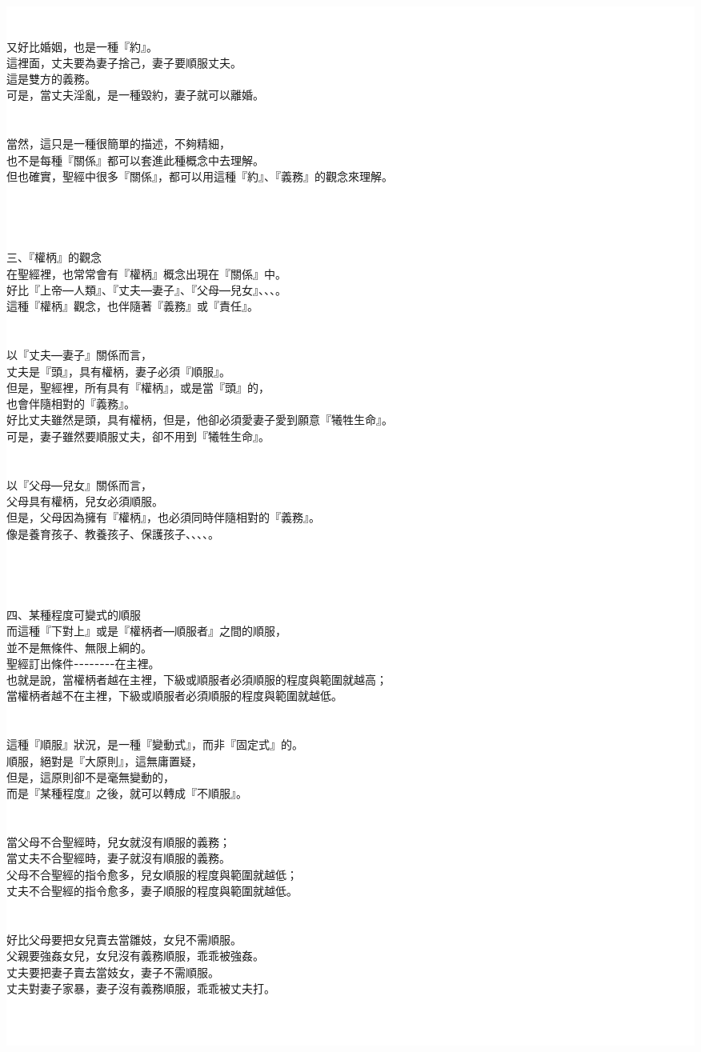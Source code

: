 <div> </div>
<div> </div>
<div>又好比婚姻，也是一種『約』。</div>
<div>這裡面，丈夫要為妻子捨己，妻子要順服丈夫。</div>
<div>這是雙方的義務。</div>
<div>可是，當丈夫淫亂，是一種毀約，妻子就可以離婚。</div>
<div> </div>
<div> </div>
<div>當然，這只是一種很簡單的描述，不夠精細，</div>
<div>也不是每種『關係』都可以套進此種概念中去理解。</div>
<div>但也確實，聖經中很多『關係』，都可以用這種『約』、『義務』的觀念來理解。</div>
<div> </div>
<div> </div>
<div> </div>
<div> </div>
<div>三、『權柄』的觀念</div>
<div>在聖經裡，也常常會有『權柄』概念出現在『關係』中。</div>
<div>好比『上帝—人類』、『丈夫—妻子』、『父母—兒女』、、、。</div>
<div>這種『權柄』觀念，也伴隨著『義務』或『責任』。</div>
<div> </div>
<div> </div>
<div>以『丈夫—妻子』關係而言，</div>
<div>丈夫是『頭』，具有權柄，妻子必須『順服』。</div>
<div>但是，聖經裡，所有具有『權柄』，或是當『頭』的，</div>
<div>也會伴隨相對的『義務』。</div>
<div>好比丈夫雖然是頭，具有權柄，但是，他卻必須愛妻子愛到願意『犧牲生命』。</div>
<div>可是，妻子雖然要順服丈夫，卻不用到『犧牲生命』。</div>
<div> </div>
<div> </div>
<div>以『父母—兒女』關係而言，</div>
<div>父母具有權柄，兒女必須順服。</div>
<div>但是，父母因為擁有『權柄』，也必須同時伴隨相對的『義務』。</div>
<div>像是養育孩子、教養孩子、保護孩子、、、、。</div>
<div> </div>
<div> </div>
<div> </div>
<div> </div>
<div>四、某種程度可變式的順服</div>
<div>而這種『下對上』或是『權柄者—順服者』之間的順服，</div>
<div>並不是無條件、無限上綱的。</div>
<div>聖經訂出條件--------在主裡。</div>
<div>也就是說，當權柄者越在主裡，下級或順服者必須順服的程度與範圍就越高；</div>
<div>當權柄者越不在主裡，下級或順服者必須順服的程度與範圍就越低。</div>
<div> </div>
<div> </div>
<div>這種『順服』狀況，是一種『變動式』，而非『固定式』的。</div>
<div>順服，絕對是『大原則』，這無庸置疑，</div>
<div>但是，這原則卻不是毫無變動的，</div>
<div>而是『某種程度』之後，就可以轉成『不順服』。</div>
<div> </div>
<div> </div>
<div>當父母不合聖經時，兒女就沒有順服的義務；</div>
<div>當丈夫不合聖經時，妻子就沒有順服的義務。</div>
<div>父母不合聖經的指令愈多，兒女順服的程度與範圍就越低；</div>
<div>丈夫不合聖經的指令愈多，妻子順服的程度與範圍就越低。</div>
<div> </div>
<div> </div>
<div>好比父母要把女兒賣去當雛妓，女兒不需順服。</div>
<div>父親要強姦女兒，女兒沒有義務順服，乖乖被強姦。</div>
<div>丈夫要把妻子賣去當妓女，妻子不需順服。</div>
<div>丈夫對妻子家暴，妻子沒有義務順服，乖乖被丈夫打。</div>
<div> </div>
<div> </div>
<div> </div>